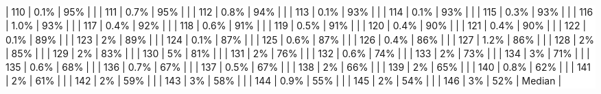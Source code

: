 | 110 | 0.1% | 95% |  |
| 111 | 0.7% | 95% |  |
| 112 | 0.8% | 94% |  |
| 113 | 0.1% | 93% |  |
| 114 | 0.1% | 93% |  |
| 115 | 0.3% | 93% |  |
| 116 | 1.0% | 93% |  |
| 117 | 0.4% | 92% |  |
| 118 | 0.6% | 91% |  |
| 119 | 0.5% | 91% |  |
| 120 | 0.4% | 90% |  |
| 121 | 0.4% | 90% |  |
| 122 | 0.1% | 89% |  |
| 123 | 2% | 89% |  |
| 124 | 0.1% | 87% |  |
| 125 | 0.6% | 87% |  |
| 126 | 0.4% | 86% |  |
| 127 | 1.2% | 86% |  |
| 128 | 2% | 85% |  |
| 129 | 2% | 83% |  |
| 130 | 5% | 81% |  |
| 131 | 2% | 76% |  |
| 132 | 0.6% | 74% |  |
| 133 | 2% | 73% |  |
| 134 | 3% | 71% |  |
| 135 | 0.6% | 68% |  |
| 136 | 0.7% | 67% |  |
| 137 | 0.5% | 67% |  |
| 138 | 2% | 66% |  |
| 139 | 2% | 65% |  |
| 140 | 0.8% | 62% |  |
| 141 | 2% | 61% |  |
| 142 | 2% | 59% |  |
| 143 | 3% | 58% |  |
| 144 | 0.9% | 55% |  |
| 145 | 2% | 54% |  |
| 146 | 3% | 52% | Median |